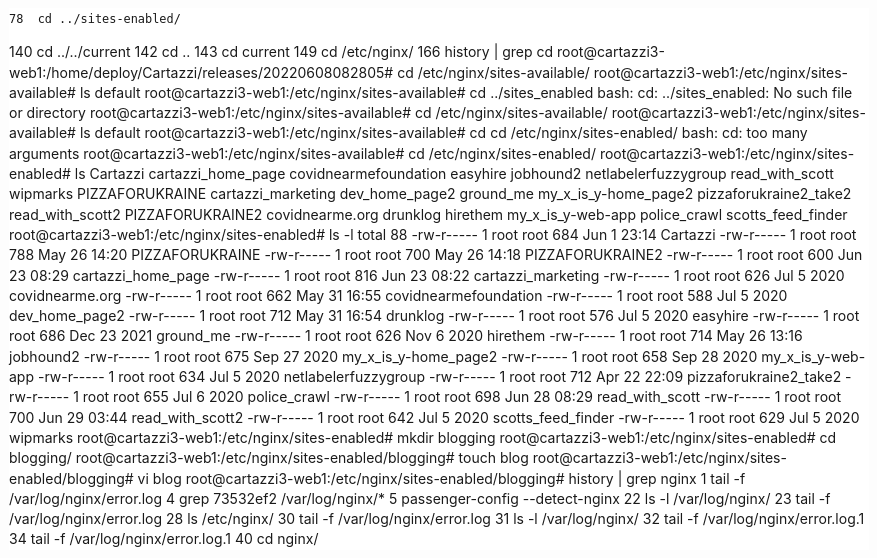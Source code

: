     78  cd ../sites-enabled/
   140  cd ../../current
   142  cd ..
   143  cd current
   149  cd /etc/nginx/
   166  history | grep cd
 root@cartazzi3-web1:/home/deploy/Cartazzi/releases/20220608082805# cd /etc/nginx/sites-available/
 root@cartazzi3-web1:/etc/nginx/sites-available# ls
 default
 root@cartazzi3-web1:/etc/nginx/sites-available# cd ../sites_enabled
 bash: cd: ../sites_enabled: No such file or directory
 root@cartazzi3-web1:/etc/nginx/sites-available# cd /etc/nginx/sites-available/
 root@cartazzi3-web1:/etc/nginx/sites-available# ls
 default
 root@cartazzi3-web1:/etc/nginx/sites-available# cd cd /etc/nginx/sites-enabled/
 bash: cd: too many arguments
 root@cartazzi3-web1:/etc/nginx/sites-available# cd /etc/nginx/sites-enabled/
 root@cartazzi3-web1:/etc/nginx/sites-enabled# ls
 Cartazzi          cartazzi_home_page  covidnearmefoundation  easyhire   jobhound2             netlabelerfuzzygroup    read_with_scott     wipmarks
 PIZZAFORUKRAINE   cartazzi_marketing  dev_home_page2         ground_me  my_x_is_y-home_page2  pizzaforukraine2_take2  read_with_scott2
 PIZZAFORUKRAINE2  covidnearme.org     drunklog               hirethem   my_x_is_y-web-app     police_crawl            scotts_feed_finder
 root@cartazzi3-web1:/etc/nginx/sites-enabled# ls -l
 total 88
 -rw-r----- 1 root root 684 Jun  1 23:14 Cartazzi
 -rw-r----- 1 root root 788 May 26 14:20 PIZZAFORUKRAINE
 -rw-r----- 1 root root 700 May 26 14:18 PIZZAFORUKRAINE2
 -rw-r----- 1 root root 600 Jun 23 08:29 cartazzi_home_page
 -rw-r----- 1 root root 816 Jun 23 08:22 cartazzi_marketing
 -rw-r----- 1 root root 626 Jul  5  2020 covidnearme.org
 -rw-r----- 1 root root 662 May 31 16:55 covidnearmefoundation
 -rw-r----- 1 root root 588 Jul  5  2020 dev_home_page2
 -rw-r----- 1 root root 712 May 31 16:54 drunklog
 -rw-r----- 1 root root 576 Jul  5  2020 easyhire
 -rw-r----- 1 root root 686 Dec 23  2021 ground_me
 -rw-r----- 1 root root 626 Nov  6  2020 hirethem
 -rw-r----- 1 root root 714 May 26 13:16 jobhound2
 -rw-r----- 1 root root 675 Sep 27  2020 my_x_is_y-home_page2
 -rw-r----- 1 root root 658 Sep 28  2020 my_x_is_y-web-app
 -rw-r----- 1 root root 634 Jul  5  2020 netlabelerfuzzygroup
 -rw-r----- 1 root root 712 Apr 22 22:09 pizzaforukraine2_take2
 -rw-r----- 1 root root 655 Jul  6  2020 police_crawl
 -rw-r----- 1 root root 698 Jun 28 08:29 read_with_scott
 -rw-r----- 1 root root 700 Jun 29 03:44 read_with_scott2
 -rw-r----- 1 root root 642 Jul  5  2020 scotts_feed_finder
 -rw-r----- 1 root root 629 Jul  5  2020 wipmarks
 root@cartazzi3-web1:/etc/nginx/sites-enabled# mkdir blogging
 root@cartazzi3-web1:/etc/nginx/sites-enabled# cd blogging/
 root@cartazzi3-web1:/etc/nginx/sites-enabled/blogging# touch blog
 root@cartazzi3-web1:/etc/nginx/sites-enabled/blogging# vi blog
 root@cartazzi3-web1:/etc/nginx/sites-enabled/blogging# history | grep nginx
     1  tail -f /var/log/nginx/error.log
     4  grep 73532ef2 /var/log/nginx/*
     5  passenger-config --detect-nginx
    22  ls -l /var/log/nginx/
    23  tail -f /var/log/nginx/error.log
    28  ls /etc/nginx/
    30  tail -f /var/log/nginx/error.log
    31  ls -l /var/log/nginx/
    32  tail -f /var/log/nginx/error.log.1
    34  tail -f /var/log/nginx/error.log.1
    40  cd nginx/